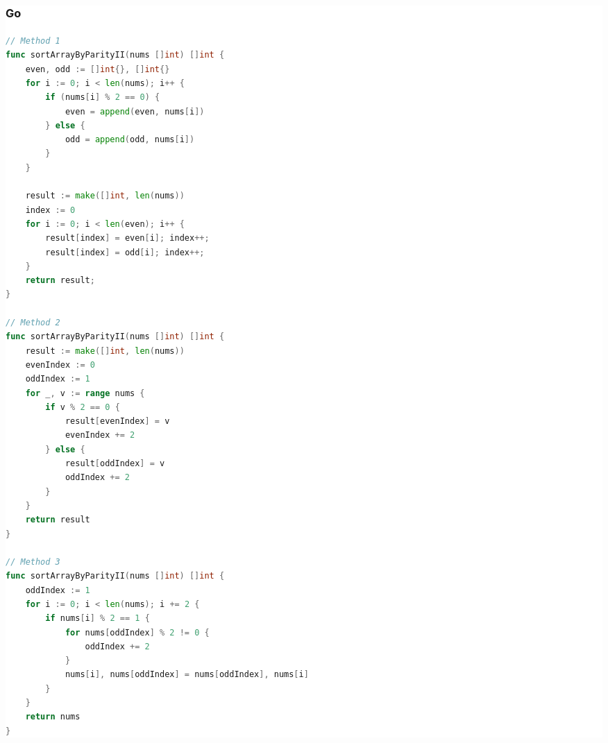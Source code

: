 ### Go

```go
// Method 1
func sortArrayByParityII(nums []int) []int {
	even, odd := []int{}, []int{}
	for i := 0; i < len(nums); i++ {
		if (nums[i] % 2 == 0) {
			even = append(even, nums[i])
		} else {
			odd = append(odd, nums[i])
		}
	}

	result := make([]int, len(nums))
	index := 0
	for i := 0; i < len(even); i++ {
		result[index] = even[i]; index++;
		result[index] = odd[i]; index++;
	}
	return result;
}

// Method 2
func sortArrayByParityII(nums []int) []int {
    result := make([]int, len(nums))
    evenIndex := 0
    oddIndex := 1
    for _, v := range nums {
        if v % 2 == 0 {
            result[evenIndex] = v
            evenIndex += 2
        } else {
            result[oddIndex] = v
            oddIndex += 2
        }
    }
    return result
}

// Method 3
func sortArrayByParityII(nums []int) []int {
    oddIndex := 1
    for i := 0; i < len(nums); i += 2 {
        if nums[i] % 2 == 1 {
            for nums[oddIndex] % 2 != 0 {
                oddIndex += 2 
            }
            nums[i], nums[oddIndex] = nums[oddIndex], nums[i]
        }
    }
    return nums
}
```
